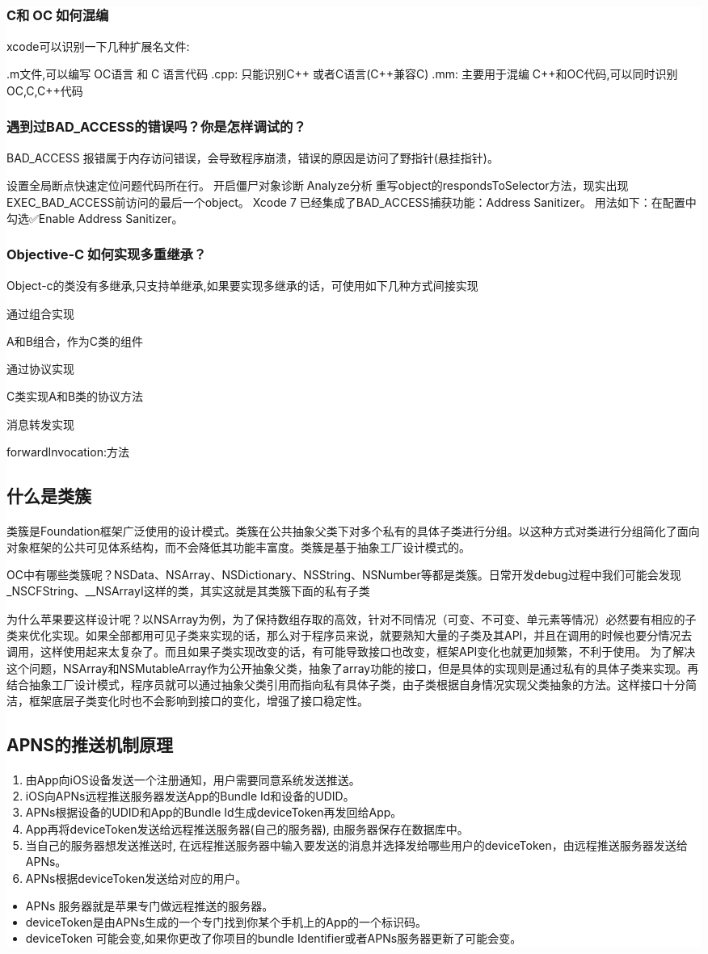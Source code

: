 ### C和 OC 如何混编

xcode可以识别一下几种扩展名文件:

.m文件,可以编写 OC语言 和 C 语言代码
.cpp: 只能识别C++ 或者C语言(C++兼容C)
.mm: 主要用于混编 C++和OC代码,可以同时识别OC,C,C++代码


### 遇到过BAD_ACCESS的错误吗？你是怎样调试的？

BAD_ACCESS 报错属于内存访问错误，会导致程序崩溃，错误的原因是访问了野指针(悬挂指针)。

设置全局断点快速定位问题代码所在行。
开启僵尸对象诊断
Analyze分析
重写object的respondsToSelector方法，现实出现EXEC_BAD_ACCESS前访问的最后一个object。
Xcode 7 已经集成了BAD_ACCESS捕获功能：Address Sanitizer。 用法如下：在配置中勾选✅Enable Address Sanitizer。

### Objective-C 如何实现多重继承？

Object-c的类没有多继承,只支持单继承,如果要实现多继承的话，可使用如下几种方式间接实现

通过组合实现

A和B组合，作为C类的组件

通过协议实现

C类实现A和B类的协议方法

消息转发实现

forwardInvocation:方法

## 什么是类簇

类簇是Foundation框架广泛使用的设计模式。类簇在公共抽象父类下对多个私有的具体子类进行分组。以这种方式对类进行分组简化了面向对象框架的公共可见体系结构，而不会降低其功能丰富度。类簇是基于抽象工厂设计模式的。

OC中有哪些类簇呢？NSData、NSArray、NSDictionary、NSString、NSNumber等都是类簇。日常开发debug过程中我们可能会发现_NSCFString、__NSArrayI这样的类，其实这就是其类簇下面的私有子类

为什么苹果要这样设计呢？以NSArray为例，为了保持数组存取的高效，针对不同情况（可变、不可变、单元素等情况）必然要有相应的子类来优化实现。如果全部都用可见子类来实现的话，那么对于程序员来说，就要熟知大量的子类及其API，并且在调用的时候也要分情况去调用，这样使用起来太复杂了。而且如果子类实现改变的话，有可能导致接口也改变，框架API变化也就更加频繁，不利于使用。
为了解决这个问题，NSArray和NSMutableArray作为公开抽象父类，抽象了array功能的接口，但是具体的实现则是通过私有的具体子类来实现。再结合抽象工厂设计模式，程序员就可以通过抽象父类引用而指向私有具体子类，由子类根据自身情况实现父类抽象的方法。这样接口十分简洁，框架底层子类变化时也不会影响到接口的变化，增强了接口稳定性。


## APNS的推送机制原理


1. 由App向iOS设备发送一个注册通知，用户需要同意系统发送推送。
2. iOS向APNs远程推送服务器发送App的Bundle Id和设备的UDID。
3. APNs根据设备的UDID和App的Bundle Id生成deviceToken再发回给App。
4. App再将deviceToken发送给远程推送服务器(自己的服务器), 由服务器保存在数据库中。
5. 当自己的服务器想发送推送时, 在远程推送服务器中输入要发送的消息并选择发给哪些用户的deviceToken，由远程推送服务器发送给APNs。
6. APNs根据deviceToken发送给对应的用户。
- APNs 服务器就是苹果专门做远程推送的服务器。
- deviceToken是由APNs生成的一个专门找到你某个手机上的App的一个标识码。
- deviceToken 可能会变,如果你更改了你项目的bundle Identifier或者APNs服务器更新了可能会变。
